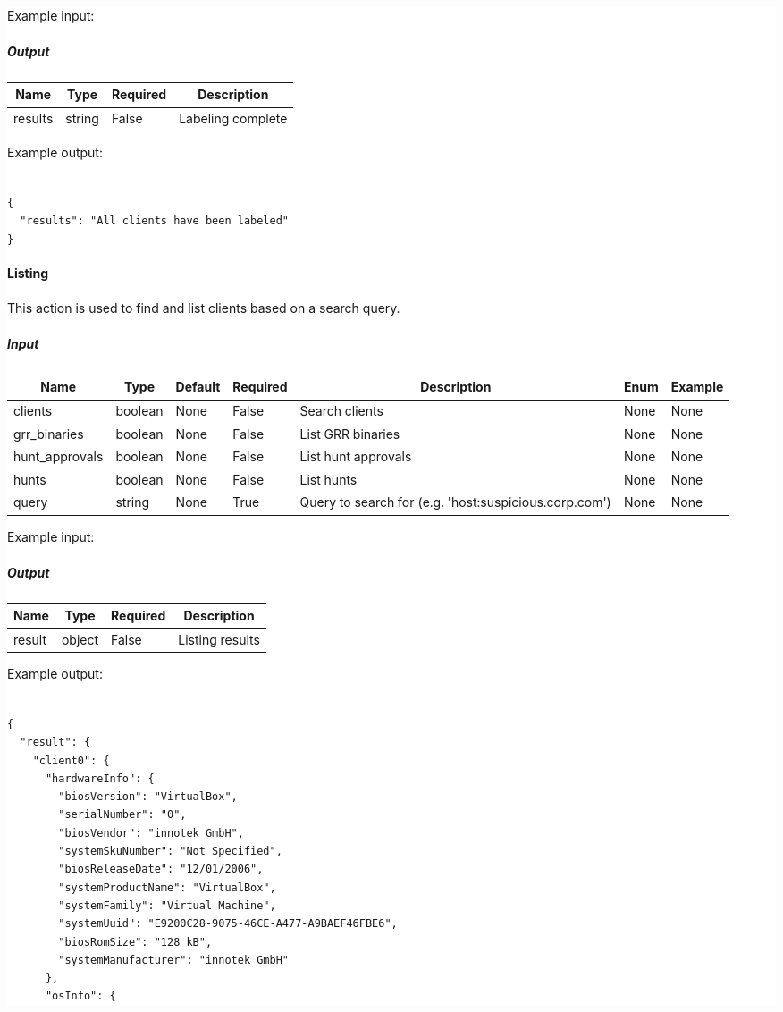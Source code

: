 Example input:

```
```

##### Output

|Name|Type|Required|Description|
|----|----|--------|-----------|
|results|string|False|Labeling complete|

Example output:

```

{
  "results": "All clients have been labeled"
}

```

#### Listing

This action is used to find and list clients based on a search query.

##### Input

|Name|Type|Default|Required|Description|Enum|Example|
|----|----|-------|--------|-----------|----|-------|
|clients|boolean|None|False|Search clients|None|None|
|grr_binaries|boolean|None|False|List GRR binaries|None|None|
|hunt_approvals|boolean|None|False|List hunt approvals|None|None|
|hunts|boolean|None|False|List hunts|None|None|
|query|string|None|True|Query to search for (e.g. 'host:suspicious.corp.com')|None|None|

Example input:

```
```

##### Output

|Name|Type|Required|Description|
|----|----|--------|-----------|
|result|object|False|Listing results|

Example output:

```

{
  "result": {
    "client0": {
      "hardwareInfo": {
        "biosVersion": "VirtualBox",
        "serialNumber": "0",
        "biosVendor": "innotek GmbH",
        "systemSkuNumber": "Not Specified",
        "biosReleaseDate": "12/01/2006",
        "systemProductName": "VirtualBox",
        "systemFamily": "Virtual Machine",
        "systemUuid": "E9200C28-9075-46CE-A477-A9BAEF46FBE6",
        "biosRomSize": "128 kB",
        "systemManufacturer": "innotek GmbH"
      },
      "osInfo": {
```